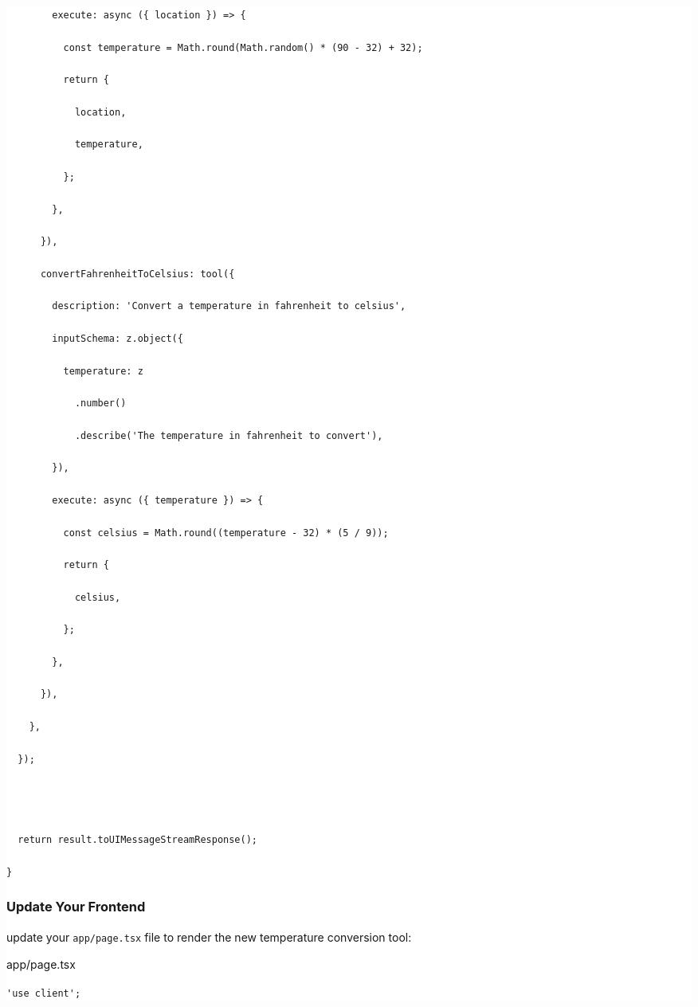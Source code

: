             execute: async ({ location }) => {
    
              const temperature = Math.round(Math.random() * (90 - 32) + 32);
    
              return {
    
                location,
    
                temperature,
    
              };
    
            },
    
          }),
    
          convertFahrenheitToCelsius: tool({
    
            description: 'Convert a temperature in fahrenheit to celsius',
    
            inputSchema: z.object({
    
              temperature: z
    
                .number()
    
                .describe('The temperature in fahrenheit to convert'),
    
            }),
    
            execute: async ({ temperature }) => {
    
              const celsius = Math.round((temperature - 32) * (5 / 9));
    
              return {
    
                celsius,
    
              };
    
            },
    
          }),
    
        },
    
      });
    
    
    
    
      return result.toUIMessageStreamResponse();
    
    }

### Update Your Frontend

update your `app/page.tsx` file to render the new temperature conversion tool:

app/page.tsx

    
    
    'use client';
    
    
    